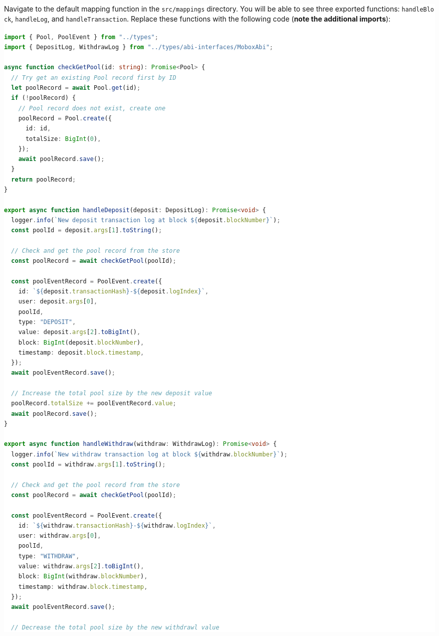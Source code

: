 Navigate to the default mapping function in the `src/mappings` directory. You will be able to see three exported functions: `handleBlock`, `handleLog`, and `handleTransaction`. Replace these functions with the following code (**note the additional imports**):

```ts
import { Pool, PoolEvent } from "../types";
import { DepositLog, WithdrawLog } from "../types/abi-interfaces/MoboxAbi";

async function checkGetPool(id: string): Promise<Pool> {
  // Try get an existing Pool record first by ID
  let poolRecord = await Pool.get(id);
  if (!poolRecord) {
    // Pool record does not exist, create one
    poolRecord = Pool.create({
      id: id,
      totalSize: BigInt(0),
    });
    await poolRecord.save();
  }
  return poolRecord;
}

export async function handleDeposit(deposit: DepositLog): Promise<void> {
  logger.info(`New deposit transaction log at block ${deposit.blockNumber}`);
  const poolId = deposit.args[1].toString();

  // Check and get the pool record from the store
  const poolRecord = await checkGetPool(poolId);

  const poolEventRecord = PoolEvent.create({
    id: `${deposit.transactionHash}-${deposit.logIndex}`,
    user: deposit.args[0],
    poolId,
    type: "DEPOSIT",
    value: deposit.args[2].toBigInt(),
    block: BigInt(deposit.blockNumber),
    timestamp: deposit.block.timestamp,
  });
  await poolEventRecord.save();

  // Increase the total pool size by the new deposit value
  poolRecord.totalSize += poolEventRecord.value;
  await poolRecord.save();
}

export async function handleWithdraw(withdraw: WithdrawLog): Promise<void> {
  logger.info(`New withdraw transaction log at block ${withdraw.blockNumber}`);
  const poolId = withdraw.args[1].toString();

  // Check and get the pool record from the store
  const poolRecord = await checkGetPool(poolId);

  const poolEventRecord = PoolEvent.create({
    id: `${withdraw.transactionHash}-${withdraw.logIndex}`,
    user: withdraw.args[0],
    poolId,
    type: "WITHDRAW",
    value: withdraw.args[2].toBigInt(),
    block: BigInt(withdraw.blockNumber),
    timestamp: withdraw.block.timestamp,
  });
  await poolEventRecord.save();

  // Decrease the total pool size by the new withdrawl value
```